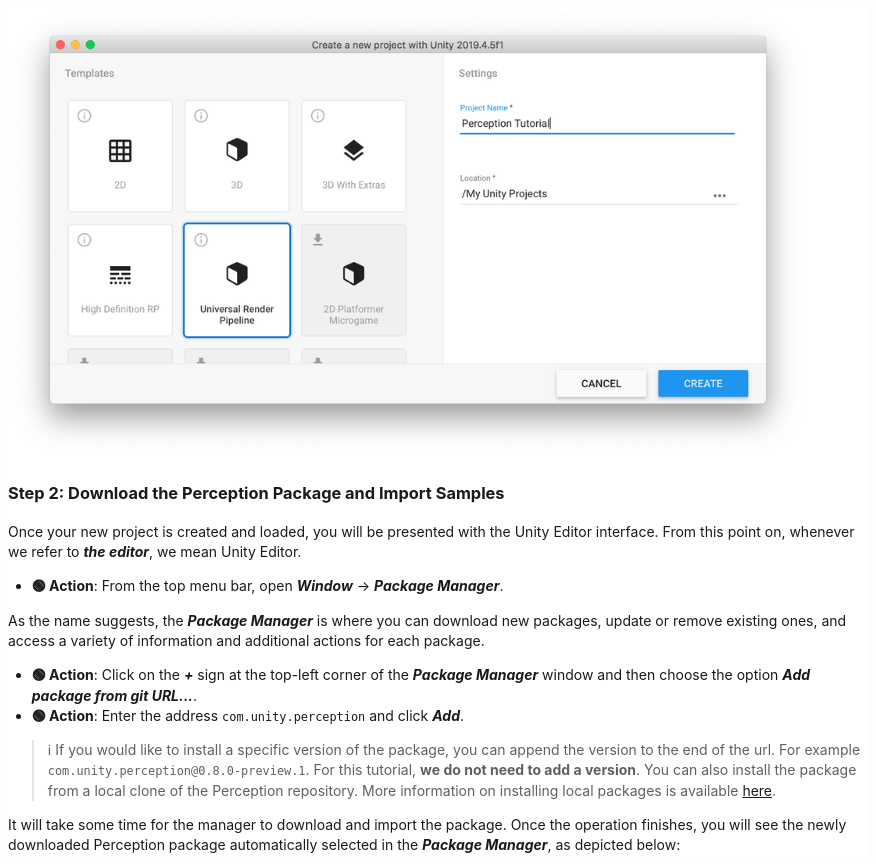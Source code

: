 <img src="Images/create_new_project.png" align="center" width="800"/>
</p>

### <a name="step-2">Step 2: Download the Perception Package and Import Samples</a> 

Once your new project is created and loaded, you will be presented with the Unity Editor interface. From this point on, whenever we refer to _**the editor**_, we mean Unity Editor.
* **:green_circle: Action**: From the top menu bar, open _**Window**_ -> _**Package Manager**_. 

As the name suggests, the _**Package Manager**_ is where you can download new packages, update or remove existing ones, and access a variety of information and additional actions for each package.

* **:green_circle: Action**: Click on the _**+**_ sign at the top-left corner of the _**Package Manager**_ window and then choose the option _**Add package from git URL...**_. 
* **:green_circle: Action**: Enter the address `com.unity.perception` and click _**Add**_.

> :information_source: If you would like to install a specific version of the package, you can append the version to the end of the url. For example `com.unity.perception@0.8.0-preview.1`. For this tutorial, **we do not need to add a version**. You can also install the package from a local clone of the Perception repository. More information on installing local packages is available [here](https://docs.unity3d.com/Manual/upm-ui-local.html).

It will take some time for the manager to download and import the package. Once the operation finishes, you will see the newly downloaded Perception package automatically selected in the _**Package Manager**_, as depicted below:

<p align="center">
